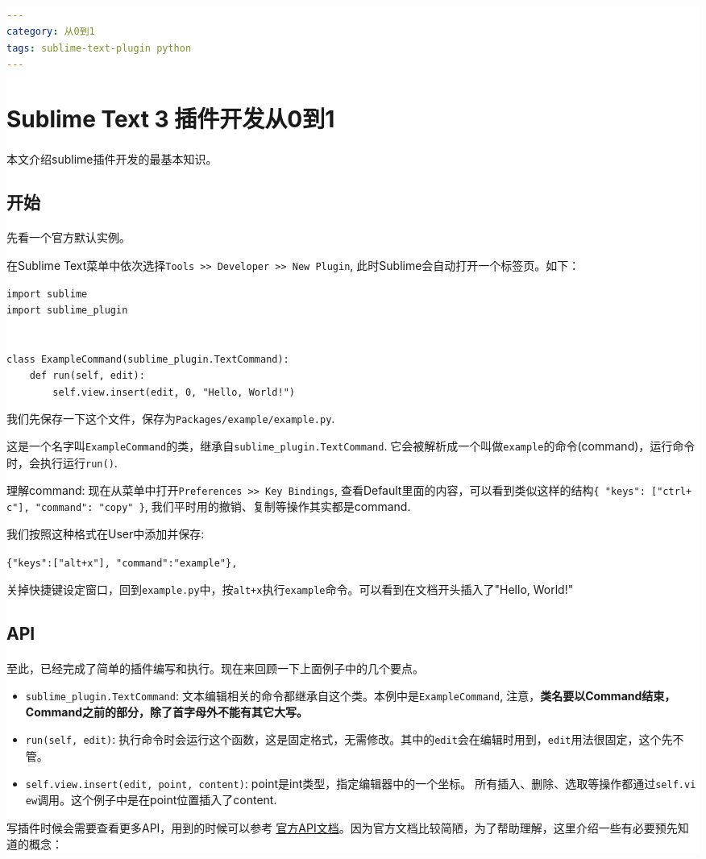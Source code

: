 ```yaml
---
category: 从0到1
tags: sublime-text-plugin python
---
```

# Sublime Text 3 插件开发从0到1

本文介绍sublime插件开发的最基本知识。

## 开始

先看一个官方默认实例。

在Sublime Text菜单中依次选择`Tools >> Developer >> New Plugin`, 此时Sublime会自动打开一个标签页。如下：

```
import sublime
import sublime_plugin


class ExampleCommand(sublime_plugin.TextCommand):
    def run(self, edit):
        self.view.insert(edit, 0, "Hello, World!")

```

我们先保存一下这个文件，保存为`Packages/example/example.py`.

这是一个名字叫`ExampleCommand`的类，继承自`sublime_plugin.TextCommand`.  它会被解析成一个叫做`example`的命令(command)，运行命令时，会执行运行`run()`.

理解command: 现在从菜单中打开`Preferences >> Key Bindings`, 查看Default里面的内容，可以看到类似这样的结构`{ "keys": ["ctrl+c"], "command": "copy" }`, 我们平时用的撤销、复制等操作其实都是command. 

我们按照这种格式在User中添加并保存:

```
{"keys":["alt+x"], "command":"example"},
```

关掉快捷键设定窗口，回到`example.py`中，按`alt+x`执行`example`命令。可以看到在文档开头插入了"Hello, World!"

## API

至此，已经完成了简单的插件编写和执行。现在来回顾一下上面例子中的几个要点。

- `sublime_plugin.TextCommand`: 文本编辑相关的命令都继承自这个类。本例中是`ExampleCommand`, 注意，**类名要以Command结束，Command之前的部分，除了首字母外不能有其它大写。**

- `run(self, edit)`: 执行命令时会运行这个函数，这是固定格式，无需修改。其中的`edit`会在编辑时用到，`edit`用法很固定，这个先不管。

- `self.view.insert(edit, point, content)`: point是int类型，指定编辑器中的一个坐标。 
  所有插入、删除、选取等操作都通过`self.view`调用。这个例子中是在point位置插入了content.

写插件时候会需要查看更多API，用到的时候可以参考 [官方API文档](https://www.sublimetext.com/docs/3/api_reference.html)。因为官方文档比较简陋，为了帮助理解，这里介绍一些有必要预先知道的概念：
